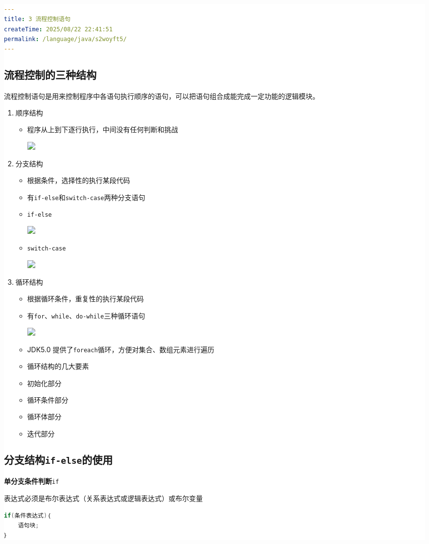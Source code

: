 ```yaml
---
title: 3 流程控制语句
createTime: 2025/08/22 22:41:51
permalink: /language/java/s2woyft5/
---
```

## 流程控制的三种结构

流程控制语句是用来控制程序中各语句执行顺序的语句，可以把语句组合成能完成一定功能的逻辑模块。

1. 顺序结构

    - 程序从上到下逐行执行，中间没有任何判断和挑战

        ![](https://cdn.nlark.com/yuque/0/2024/png/2447732/1733398344821-8f628b9a-804c-4648-87bc-5eed34ab90cc.png)

2. 分支结构

    - 根据条件，选择性的执行某段代码
    - 有`if-else`和`switch-case`两种分支语句
    - `if-else`

        ![](https://cdn.nlark.com/yuque/0/2024/png/2447732/1733398350010-24543977-3655-4547-bf60-9c1068a5834f.png)

    - `switch-case`

        ![](https://cdn.nlark.com/yuque/0/2024/png/2447732/1733398353484-bc7d0cf9-775e-463b-a25b-53f1d3ff0d1f.png)

3. 循环结构

    - 根据循环条件，重复性的执行某段代码
    - 有`for`、`while`、`do-while`三种循环语句

        ![](https://cdn.nlark.com/yuque/0/2024/png/2447732/1733398358365-b375f7ae-3399-4212-a4ab-905f26b99c32.png)

    - JDK5.0 提供了`foreach`循环，方便对集合、数组元素进行遍历
    - 循环结构的几大要素
    - 初始化部分
    - 循环条件部分
    - 循环体部分
    - 迭代部分

## 分支结构`if-else`的使用

**单分支条件判断**`if`

表达式必须是布尔表达式（关系表达式或逻辑表达式）或布尔变量

```java
if(条件表达式)｛
    语句块;
｝
```
